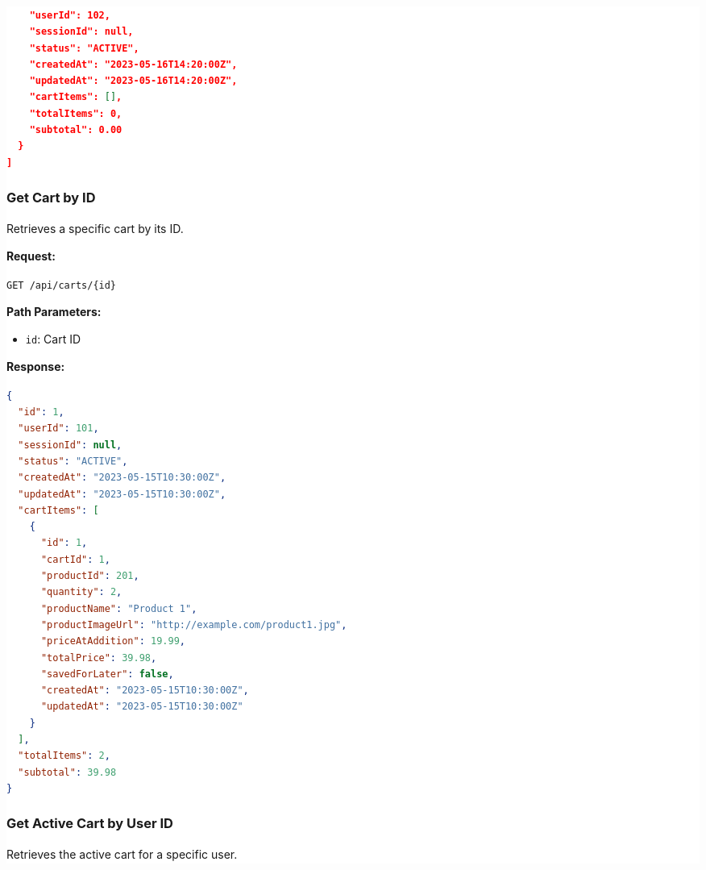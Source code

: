 ```json
    "userId": 102,
    "sessionId": null,
    "status": "ACTIVE",
    "createdAt": "2023-05-16T14:20:00Z",
    "updatedAt": "2023-05-16T14:20:00Z",
    "cartItems": [],
    "totalItems": 0,
    "subtotal": 0.00
  }
]
```

### Get Cart by ID
Retrieves a specific cart by its ID.

**Request:**
```
GET /api/carts/{id}
```

**Path Parameters:**
- `id`: Cart ID

**Response:**
```json
{
  "id": 1,
  "userId": 101,
  "sessionId": null,
  "status": "ACTIVE",
  "createdAt": "2023-05-15T10:30:00Z",
  "updatedAt": "2023-05-15T10:30:00Z",
  "cartItems": [
    {
      "id": 1,
      "cartId": 1,
      "productId": 201,
      "quantity": 2,
      "productName": "Product 1",
      "productImageUrl": "http://example.com/product1.jpg",
      "priceAtAddition": 19.99,
      "totalPrice": 39.98,
      "savedForLater": false,
      "createdAt": "2023-05-15T10:30:00Z",
      "updatedAt": "2023-05-15T10:30:00Z"
    }
  ],
  "totalItems": 2,
  "subtotal": 39.98
}
```

### Get Active Cart by User ID
Retrieves the active cart for a specific user.
